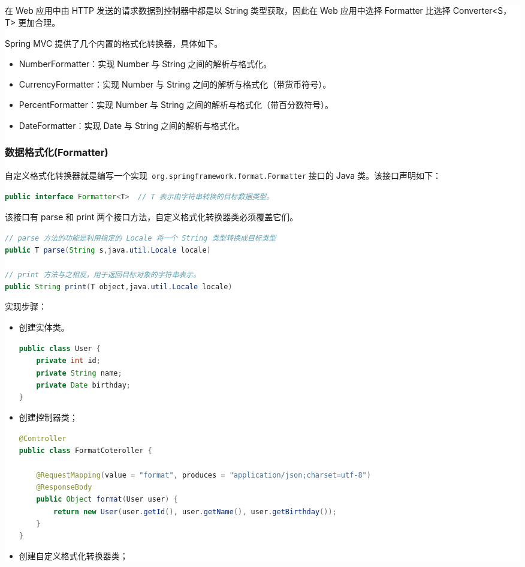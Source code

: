 在 Web 应用中由 HTTP 发送的请求数据到控制器中都是以 String 类型获取，因此在 Web 应用中选择 Formatter<T> 比选择 Converter<S，T> 更加合理。

Spring MVC 提供了几个内置的格式化转换器，具体如下。

- NumberFormatter：实现 Number 与 String 之间的解析与格式化。

- CurrencyFormatter：实现 Number 与 String 之间的解析与格式化（带货币符号）。

- PercentFormatter：实现 Number 与 String 之间的解析与格式化（带百分数符号）。

- DateFormatter：实现 Date 与 String 之间的解析与格式化。

  

### 数据格式化(Formatter)

自定义格式化转换器就是编写一个实现` org.springframework.format.Formatter` 接口的 Java 类。该接口声明如下：

```java
public interface Formatter<T>  // T 表示由字符串转换的目标数据类型。
```

该接口有 parse 和 print 两个接口方法，自定义格式化转换器类必须覆盖它们。

```java
// parse 方法的功能是利用指定的 Locale 将一个 String 类型转换成目标类型
public T parse(String s,java.util.Locale locale)
    
// print 方法与之相反，用于返回目标对象的字符串表示。
public String print(T object,java.util.Locale locale)
```

实现步骤：

+ 创建实体类。

  ```java
  public class User {
      private int id;
      private String name;
      private Date birthday;
  }
  ```

- 创建控制器类；

  ```java
  @Controller
  public class FormatCoteroller {
  
      @RequestMapping(value = "format", produces = "application/json;charset=utf-8")
      @ResponseBody
      public Object format(User user) {
          return new User(user.getId(), user.getName(), user.getBirthday());
      }
  }
  ```

  

- 创建自定义格式化转换器类；

